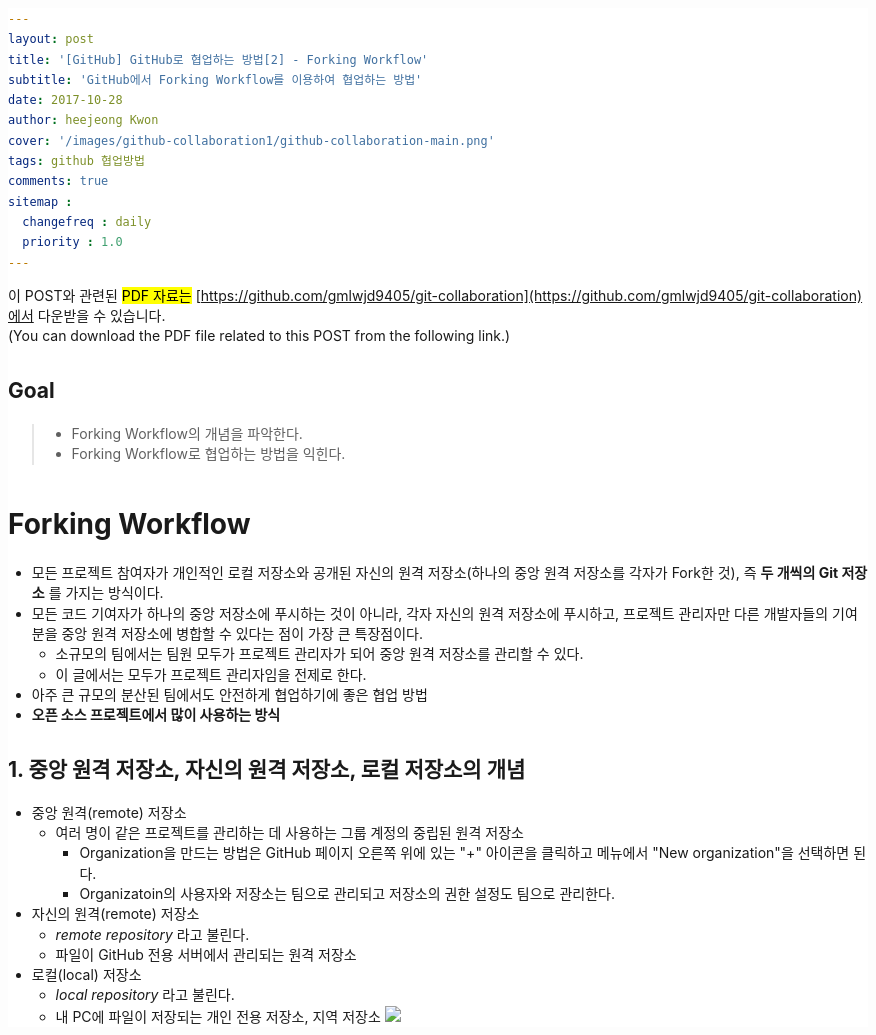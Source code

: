 ```yaml
---
layout: post
title: '[GitHub] GitHub로 협업하는 방법[2] - Forking Workflow'
subtitle: 'GitHub에서 Forking Workflow를 이용하여 협업하는 방법'
date: 2017-10-28
author: heejeong Kwon
cover: '/images/github-collaboration1/github-collaboration-main.png'
tags: github 협업방법
comments: true
sitemap :
  changefreq : daily
  priority : 1.0
---
```


이 POST와 관련된 <mark>PDF 자료는</mark> [https://github.com/gmlwjd9405/git-collaboration](https://github.com/gmlwjd9405/git-collaboration)에서 다운받을 수 있습니다.
<br>(You can download the PDF file related to this POST from the following link.)

## Goal
> - Forking Workflow의 개념을 파악한다.
> - Forking Workflow로 협업하는 방법을 익힌다.


# Forking Workflow
* 모든 프로젝트 참여자가 개인적인 로컬 저장소와 공개된 자신의 원격 저장소(하나의 중앙 원격 저장소를 각자가 Fork한 것), 즉 **두 개씩의 Git 저장소** 를 가지는 방식이다.
* 모든 코드 기여자가 하나의 중앙 저장소에 푸시하는 것이 아니라, 각자 자신의 원격 저장소에 푸시하고, 프로젝트 관리자만 다른 개발자들의 기여분을 중앙 원격 저장소에 병합할 수 있다는 점이 가장 큰 특장점이다.
  * 소규모의 팀에서는 팀원 모두가 프로젝트 관리자가 되어 중앙 원격 저장소를 관리할 수 있다.
  * 이 글에서는 모두가 프로젝트 관리자임을 전제로 한다.
* 아주 큰 규모의 분산된 팀에서도 안전하게 협업하기에 좋은 협업 방법
* **오픈 소스 프로젝트에서 많이 사용하는 방식**


## 1. 중앙 원격 저장소, 자신의 원격 저장소, 로컬 저장소의 개념
* 중앙 원격(remote) 저장소  
  * 여러 명이 같은 프로젝트를 관리하는 데 사용하는 그룹 계정의 중립된 원격 저장소
    * Organization을 만드는 방법은 GitHub 페이지 오른쪽 위에 있는 "+" 아이콘을 클릭하고 메뉴에서 "New organization"을 선택하면 된다.
    * Organizatoin의 사용자와 저장소는 팀으로 관리되고 저장소의 권한 설정도 팀으로 관리한다.
* 자신의 원격(remote) 저장소
  * *remote repository* 라고 불린다.
  * 파일이 GitHub 전용 서버에서 관리되는 원격 저장소
* 로컬(local) 저장소
  * *local repository* 라고 불린다.
  * 내 PC에 파일이 저장되는 개인 전용 저장소, 지역 저장소
![](/images/github-collaboration2/github-collaboration-1.png)

